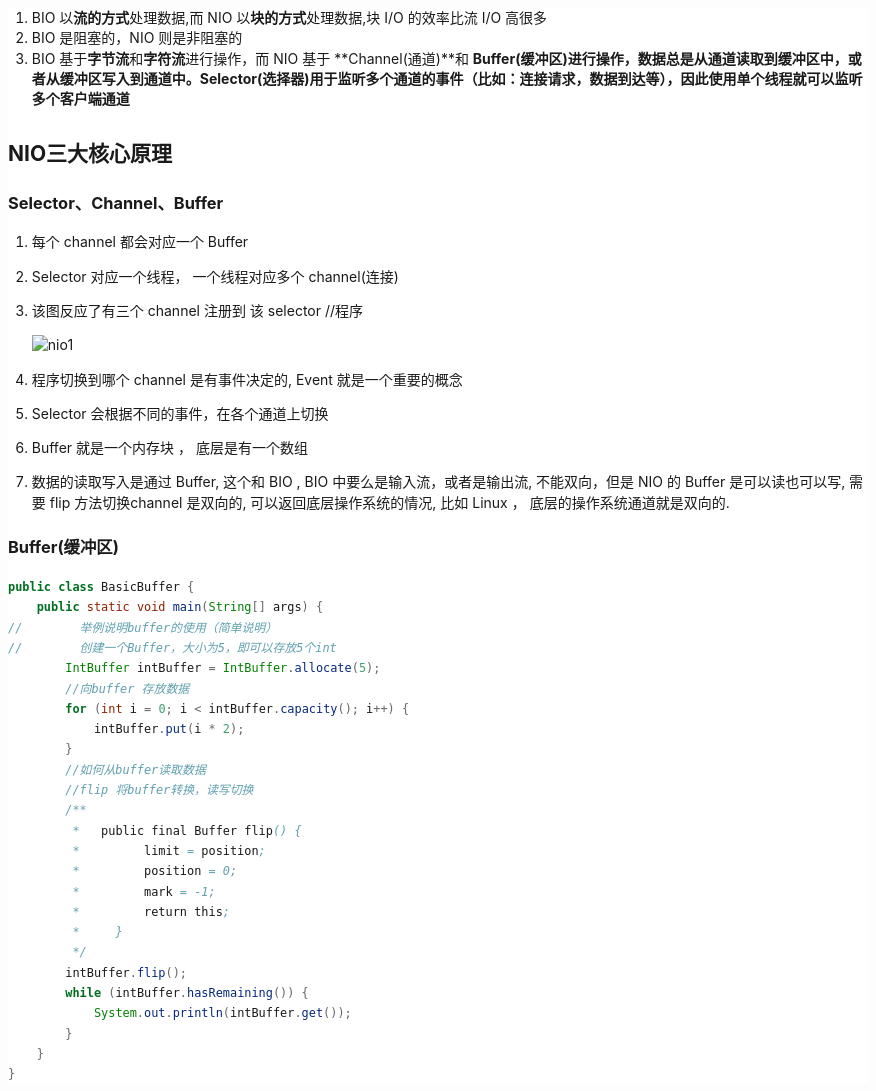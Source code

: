 1. BIO 以**流的方式**处理数据,而 NIO 以**块的方式**处理数据,块 I/O 的效率比流 I/O 高很多
2. BIO 是阻塞的，NIO 则是非阻塞的
3. BIO 基于**字节流**和**字符流**进行操作，而 NIO 基于 **Channel(通道)**和 **Buffer(缓冲区)**进行操作，数据总是从通道读取到缓冲区中，或者从缓冲区写入到通道中。Selector(选择器)用于监听多个通道的事件（比如：连接请求，数据到达等），因此使用**单个线程就可以监听多个客户端通道**



## NIO三大核心原理

### **Selector、Channel、Buffer**

1. 每个 channel 都会对应一个 Buffer

2. Selector 对应一个线程， 一个线程对应多个 channel(连接)

3. 该图反应了有三个 channel 注册到 该 selector //程序

   ![nio1](http://qiliu.luxiaobai.cn/img/nio1.png)

4. 程序切换到哪个 channel 是有事件决定的, Event 就是一个重要的概念

5. Selector 会根据不同的事件，在各个通道上切换

6. Buffer 就是一个内存块 ， 底层是有一个数组

7. 数据的读取写入是通过 Buffer, 这个和 BIO , BIO 中要么是输入流，或者是输出流, 不能双向，但是 NIO 的 Buffer 是可以读也可以写, 需要 flip 方法切换channel 是双向的, 可以返回底层操作系统的情况, 比如 Linux ， 底层的操作系统通道就是双向的.



### Buffer(缓冲区)

```java
public class BasicBuffer {
    public static void main(String[] args) {
//        举例说明buffer的使用（简单说明）
//        创建一个Buffer，大小为5，即可以存放5个int
        IntBuffer intBuffer = IntBuffer.allocate(5);
        //向buffer 存放数据
        for (int i = 0; i < intBuffer.capacity(); i++) {
            intBuffer.put(i * 2);
        }
        //如何从buffer读取数据
        //flip 将buffer转换，读写切换
        /**
         *   public final Buffer flip() {
         *         limit = position;
         *         position = 0;
         *         mark = -1;
         *         return this;
         *     }
         */
        intBuffer.flip();
        while (intBuffer.hasRemaining()) {
            System.out.println(intBuffer.get());
        }
    }
}
```
